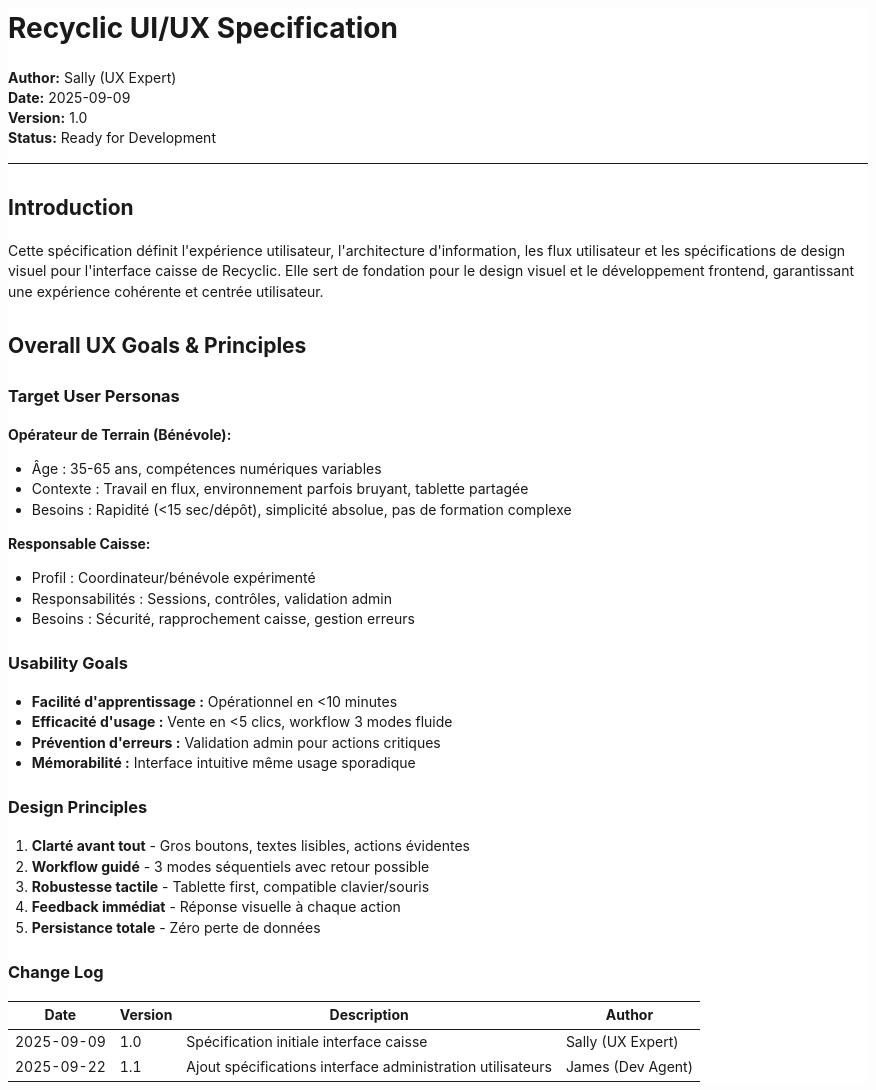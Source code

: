 # Recyclic UI/UX Specification

**Author:** Sally (UX Expert)  
**Date:** 2025-09-09  
**Version:** 1.0  
**Status:** Ready for Development

---

## Introduction

Cette spécification définit l'expérience utilisateur, l'architecture d'information, les flux utilisateur et les spécifications de design visuel pour l'interface caisse de Recyclic. Elle sert de fondation pour le design visuel et le développement frontend, garantissant une expérience cohérente et centrée utilisateur.

## Overall UX Goals & Principles

### Target User Personas

**Opérateur de Terrain (Bénévole):**
- Âge : 35-65 ans, compétences numériques variables
- Contexte : Travail en flux, environnement parfois bruyant, tablette partagée
- Besoins : Rapidité (<15 sec/dépôt), simplicité absolue, pas de formation complexe

**Responsable Caisse:**
- Profil : Coordinateur/bénévole expérimenté
- Responsabilités : Sessions, contrôles, validation admin
- Besoins : Sécurité, rapprochement caisse, gestion erreurs

### Usability Goals

- **Facilité d'apprentissage :** Opérationnel en <10 minutes
- **Efficacité d'usage :** Vente en <5 clics, workflow 3 modes fluide
- **Prévention d'erreurs :** Validation admin pour actions critiques
- **Mémorabilité :** Interface intuitive même usage sporadique

### Design Principles

1. **Clarté avant tout** - Gros boutons, textes lisibles, actions évidentes
2. **Workflow guidé** - 3 modes séquentiels avec retour possible
3. **Robustesse tactile** - Tablette first, compatible clavier/souris
4. **Feedback immédiat** - Réponse visuelle à chaque action
5. **Persistance totale** - Zéro perte de données

### Change Log

| Date | Version | Description | Author |
|------|---------|-------------|---------|
| 2025-09-09 | 1.0 | Spécification initiale interface caisse | Sally (UX Expert) |
| 2025-09-22 | 1.1 | Ajout spécifications interface administration utilisateurs | James (Dev Agent) |
